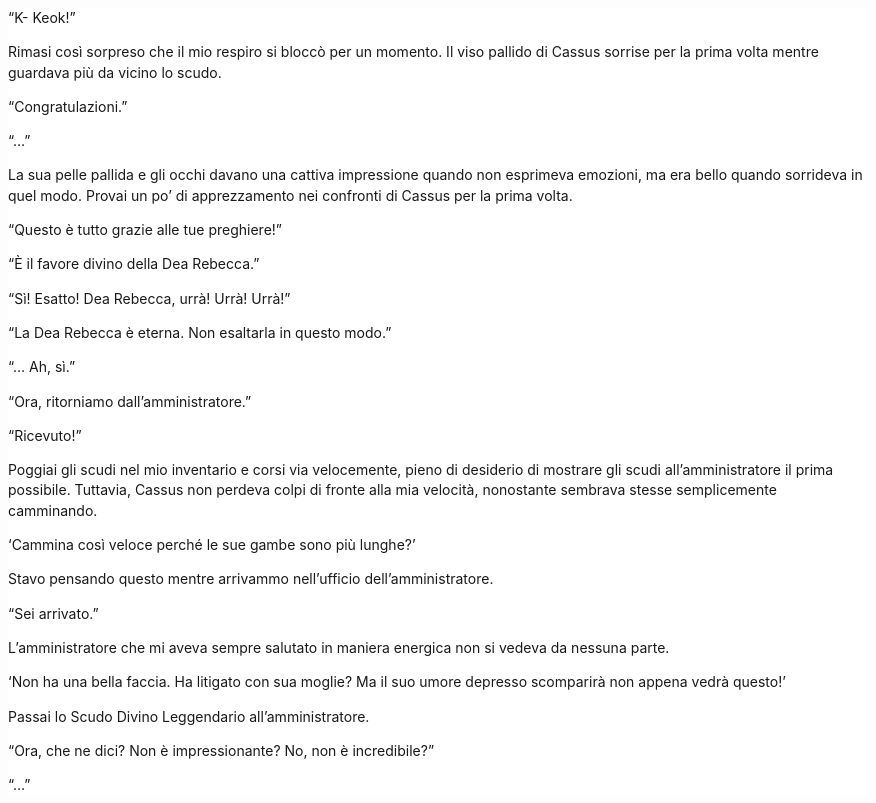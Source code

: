 



“K- Keok!”


Rimasi così sorpreso che il mio respiro si bloccò per un momento. Il viso pallido di Cassus sorrise per la prima volta mentre guardava più da vicino lo scudo.


“Congratulazioni.”


“…”


La sua pelle pallida e gli occhi davano una cattiva impressione quando non esprimeva emozioni, ma era bello quando sorrideva in quel modo. Provai un po’ di apprezzamento nei confronti di Cassus per la prima volta.


“Questo è tutto grazie alle tue preghiere!”


“È il favore divino della Dea Rebecca.”


“Sì! Esatto! Dea Rebecca, urrà! Urrà! Urrà!”


“La Dea Rebecca è eterna. Non esaltarla in questo modo.”


“… Ah, sì.”


“Ora, ritorniamo dall’amministratore.”


“Ricevuto!”


Poggiai gli scudi nel mio inventario e corsi via velocemente, pieno di desiderio di mostrare gli scudi all’amministratore il prima possibile. Tuttavia, Cassus non perdeva colpi di fronte alla mia velocità, nonostante sembrava stesse semplicemente camminando.


‘Cammina così veloce perché le sue gambe sono più lunghe?’


Stavo pensando questo mentre arrivammo nell’ufficio dell’amministratore.


“Sei arrivato.”


L’amministratore che mi aveva sempre salutato in maniera energica non si vedeva da nessuna parte.


‘Non ha una bella faccia. Ha litigato con sua moglie? Ma il suo umore depresso scomparirà non appena vedrà questo!’


Passai lo Scudo Divino Leggendario all’amministratore.


“Ora, che ne dici? Non è impressionante? No, non è incredibile?”


“…”

